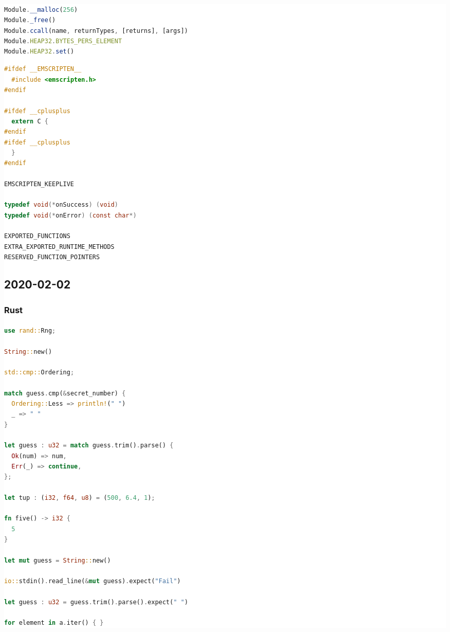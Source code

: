 ```js
Module.__malloc(256)
Module._free()
Module.ccall(name, returnTypes, [returns], [args])
Module.HEAP32.BYTES_PERS_ELEMENT
Module.HEAP32.set()
```

```c
#ifdef __EMSCRIPTEN__
  #include <emscripten.h>
#endif

#ifdef __cplusplus
  extern C {
#endif
#ifdef __cplusplus
  }
#endif

EMSCRIPTEN_KEEPLIVE

typedef void(*onSuccess) (void)
typedef void(*onError) (const char*)

EXPORTED_FUNCTIONS
EXTRA_EXPORTED_RUNTIME_METHODS
RESERVED_FUNCTION_POINTERS
```


## 2020-02-02

### Rust

```rust
use rand::Rng;

String::new()

std::cmp::Ordering;

match guess.cmp(&secret_number) {
  Ordering::Less => println!(" ")
  _ => " "
}

let guess : u32 = match guess.trim().parse() {
  Ok(num) => num,
  Err(_) => continue,
};

let tup : (i32, f64, u8) = (500, 6.4, 1);

fn five() -> i32 {
  5
}

let mut guess = String::new()

io::stdin().read_line(&mut guess).expect("Fail")

let guess : u32 = guess.trim().parse().expect(" ")

for element in a.iter() { }
```